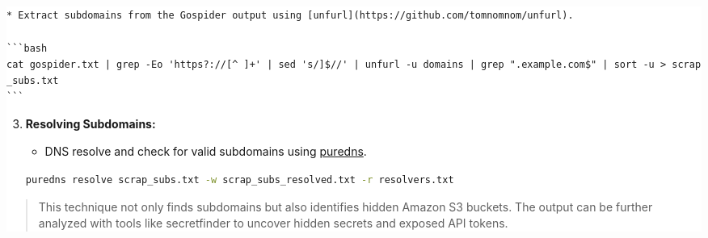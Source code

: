     * Extract subdomains from the Gospider output using [unfurl](https://github.com/tomnomnom/unfurl).

    ```bash
    cat gospider.txt | grep -Eo 'https?://[^ ]+' | sed 's/]$//' | unfurl -u domains | grep ".example.com$" | sort -u > scrap_subs.txt
    ```
3.  **Resolving Subdomains:**

    * DNS resolve and check for valid subdomains using [puredns](https://github.com/d3mondev/puredns).

    ```bash
    puredns resolve scrap_subs.txt -w scrap_subs_resolved.txt -r resolvers.txt
    ```

> This technique not only finds subdomains but also identifies hidden Amazon S3 buckets. The output can be further analyzed with tools like secretfinder to uncover hidden secrets and exposed API tokens.



